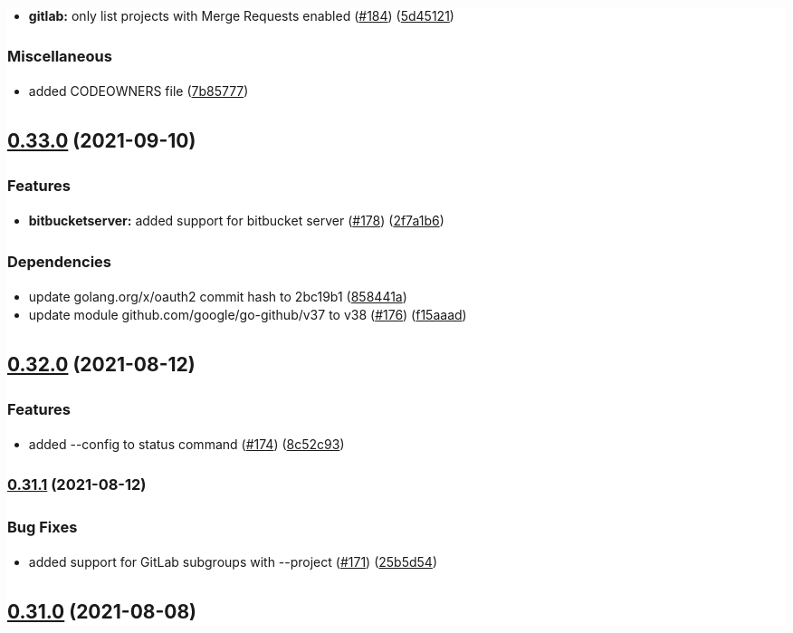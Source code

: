 * **gitlab:** only list projects with Merge Requests enabled ([#184](https://www.github.com/lindell/multi-gitter/issues/184)) ([5d45121](https://www.github.com/lindell/multi-gitter/commit/5d4512112715dbe9ce7cba214531ce93c8b1a360))


### Miscellaneous

* added CODEOWNERS file ([7b85777](https://www.github.com/lindell/multi-gitter/commit/7b8577798fbcc3159dfc06d920ee5b33183f0ce9))

## [0.33.0](https://www.github.com/lindell/multi-gitter/compare/v0.32.0...v0.33.0) (2021-09-10)


### Features

* **bitbucketserver:** added support for bitbucket server ([#178](https://www.github.com/lindell/multi-gitter/issues/178)) ([2f7a1b6](https://www.github.com/lindell/multi-gitter/commit/2f7a1b6e313355a8aa4176cc216bd2d9ad6494a7))


### Dependencies

* update golang.org/x/oauth2 commit hash to 2bc19b1 ([858441a](https://www.github.com/lindell/multi-gitter/commit/858441a9822b6f86d9e68216742f550eb80f7e05))
* update module github.com/google/go-github/v37 to v38 ([#176](https://www.github.com/lindell/multi-gitter/issues/176)) ([f15aaad](https://www.github.com/lindell/multi-gitter/commit/f15aaad21ba92a4d2c05c039f0b7f8963f245e75))

## [0.32.0](https://www.github.com/lindell/multi-gitter/compare/v0.31.1...v0.32.0) (2021-08-12)


### Features

* added --config to status command ([#174](https://www.github.com/lindell/multi-gitter/issues/174)) ([8c52c93](https://www.github.com/lindell/multi-gitter/commit/8c52c931df5fe786a9b9c26e77aebe50241f8391))

### [0.31.1](https://www.github.com/lindell/multi-gitter/compare/v0.31.0...v0.31.1) (2021-08-12)


### Bug Fixes

* added support for GitLab subgroups with --project ([#171](https://www.github.com/lindell/multi-gitter/issues/171)) ([25b5d54](https://www.github.com/lindell/multi-gitter/commit/25b5d543056909fdb1a937118989f06dd4902f80))

## [0.31.0](https://www.github.com/lindell/multi-gitter/compare/v0.30.0...v0.31.0) (2021-08-08)

